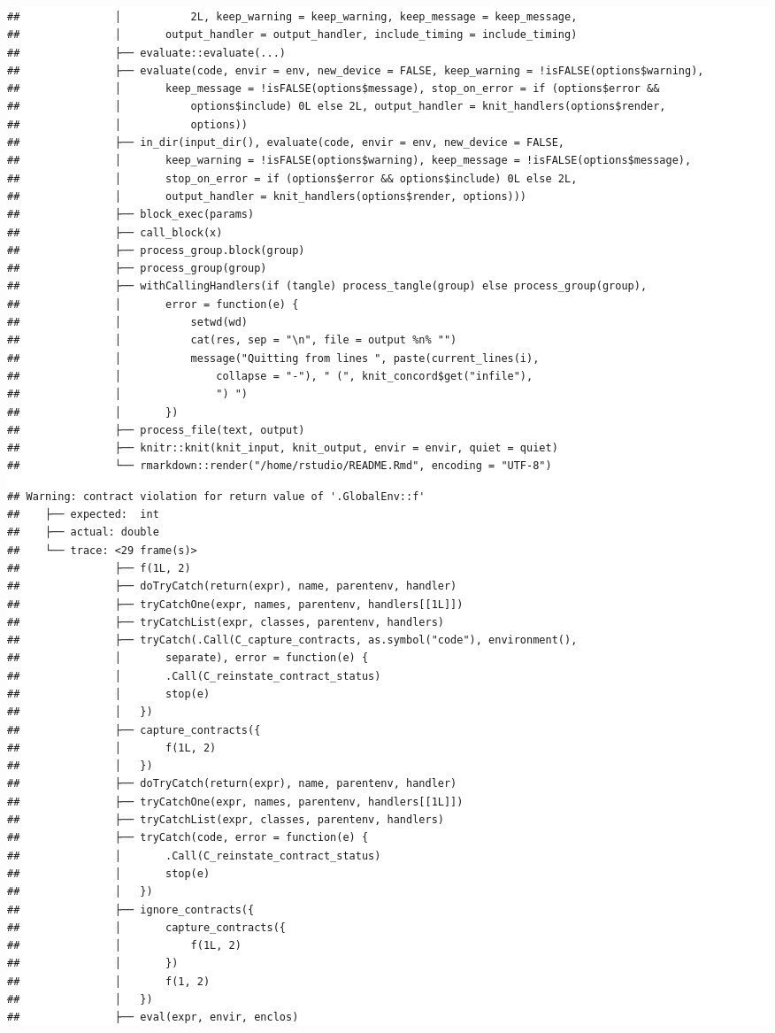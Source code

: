 ```
##               │           2L, keep_warning = keep_warning, keep_message = keep_message, 
##               │       output_handler = output_handler, include_timing = include_timing)
##               ├── evaluate::evaluate(...)
##               ├── evaluate(code, envir = env, new_device = FALSE, keep_warning = !isFALSE(options$warning), 
##               │       keep_message = !isFALSE(options$message), stop_on_error = if (options$error && 
##               │           options$include) 0L else 2L, output_handler = knit_handlers(options$render, 
##               │           options))
##               ├── in_dir(input_dir(), evaluate(code, envir = env, new_device = FALSE, 
##               │       keep_warning = !isFALSE(options$warning), keep_message = !isFALSE(options$message), 
##               │       stop_on_error = if (options$error && options$include) 0L else 2L, 
##               │       output_handler = knit_handlers(options$render, options)))
##               ├── block_exec(params)
##               ├── call_block(x)
##               ├── process_group.block(group)
##               ├── process_group(group)
##               ├── withCallingHandlers(if (tangle) process_tangle(group) else process_group(group), 
##               │       error = function(e) {
##               │           setwd(wd)
##               │           cat(res, sep = "\n", file = output %n% "")
##               │           message("Quitting from lines ", paste(current_lines(i), 
##               │               collapse = "-"), " (", knit_concord$get("infile"), 
##               │               ") ")
##               │       })
##               ├── process_file(text, output)
##               ├── knitr::knit(knit_input, knit_output, envir = envir, quiet = quiet)
##               └── rmarkdown::render("/home/rstudio/README.Rmd", encoding = "UTF-8")
```

```
## Warning: contract violation for return value of '.GlobalEnv::f'
##    ├── expected:  int
##    ├── actual: double
##    └── trace: <29 frame(s)>
##               ├── f(1L, 2)
##               ├── doTryCatch(return(expr), name, parentenv, handler)
##               ├── tryCatchOne(expr, names, parentenv, handlers[[1L]])
##               ├── tryCatchList(expr, classes, parentenv, handlers)
##               ├── tryCatch(.Call(C_capture_contracts, as.symbol("code"), environment(), 
##               │       separate), error = function(e) {
##               │       .Call(C_reinstate_contract_status)
##               │       stop(e)
##               │   })
##               ├── capture_contracts({
##               │       f(1L, 2)
##               │   })
##               ├── doTryCatch(return(expr), name, parentenv, handler)
##               ├── tryCatchOne(expr, names, parentenv, handlers[[1L]])
##               ├── tryCatchList(expr, classes, parentenv, handlers)
##               ├── tryCatch(code, error = function(e) {
##               │       .Call(C_reinstate_contract_status)
##               │       stop(e)
##               │   })
##               ├── ignore_contracts({
##               │       capture_contracts({
##               │           f(1L, 2)
##               │       })
##               │       f(1, 2)
##               │   })
##               ├── eval(expr, envir, enclos)
```